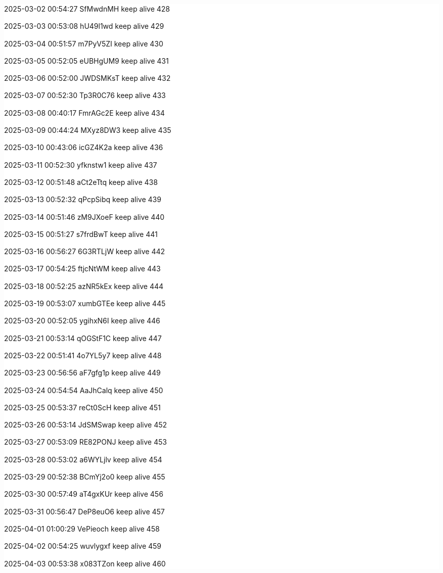 2025-03-02 00:54:27 SfMwdnMH  keep alive 428

2025-03-03 00:53:08 hU49l1wd  keep alive 429

2025-03-04 00:51:57 m7PyV5ZI  keep alive 430

2025-03-05 00:52:05 eUBHgUM9  keep alive 431

2025-03-06 00:52:00 JWDSMKsT  keep alive 432

2025-03-07 00:52:30 Tp3R0C76  keep alive 433

2025-03-08 00:40:17 FmrAGc2E  keep alive 434

2025-03-09 00:44:24 MXyz8DW3  keep alive 435

2025-03-10 00:43:06 icGZ4K2a  keep alive 436

2025-03-11 00:52:30 yfknstw1  keep alive 437

2025-03-12 00:51:48 aCt2eTtq  keep alive 438

2025-03-13 00:52:32 qPcpSibq  keep alive 439

2025-03-14 00:51:46 zM9JXoeF  keep alive 440

2025-03-15 00:51:27 s7frdBwT  keep alive 441

2025-03-16 00:56:27 6G3RTLjW  keep alive 442

2025-03-17 00:54:25 ftjcNtWM  keep alive 443

2025-03-18 00:52:25 azNR5kEx  keep alive 444

2025-03-19 00:53:07 xumbGTEe  keep alive 445

2025-03-20 00:52:05 ygihxN6I  keep alive 446

2025-03-21 00:53:14 qOGStF1C  keep alive 447

2025-03-22 00:51:41 4o7YL5y7  keep alive 448

2025-03-23 00:56:56 aF7gfg1p  keep alive 449

2025-03-24 00:54:54 AaJhCalq  keep alive 450

2025-03-25 00:53:37 reCt0ScH  keep alive 451

2025-03-26 00:53:14 JdSMSwap  keep alive 452

2025-03-27 00:53:09 RE82PONJ  keep alive 453

2025-03-28 00:53:02 a6WYLjlv  keep alive 454

2025-03-29 00:52:38 BCmYj2o0  keep alive 455

2025-03-30 00:57:49 aT4gxKUr  keep alive 456

2025-03-31 00:56:47 DeP8euO6  keep alive 457

2025-04-01 01:00:29 VePieoch  keep alive 458

2025-04-02 00:54:25 wuvlygxf  keep alive 459

2025-04-03 00:53:38 x083TZon  keep alive 460
